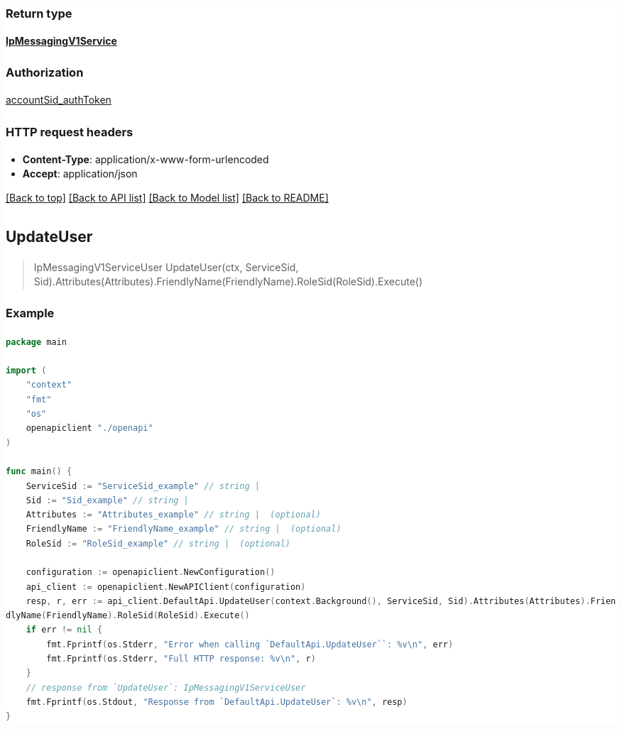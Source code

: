 ### Return type

[**IpMessagingV1Service**](IpMessagingV1Service.md)

### Authorization

[accountSid_authToken](../README.md#accountSid_authToken)

### HTTP request headers

- **Content-Type**: application/x-www-form-urlencoded
- **Accept**: application/json

[[Back to top]](#) [[Back to API list]](../README.md#documentation-for-api-endpoints)
[[Back to Model list]](../README.md#documentation-for-models)
[[Back to README]](../README.md)


## UpdateUser

> IpMessagingV1ServiceUser UpdateUser(ctx, ServiceSid, Sid).Attributes(Attributes).FriendlyName(FriendlyName).RoleSid(RoleSid).Execute()



### Example

```go
package main

import (
    "context"
    "fmt"
    "os"
    openapiclient "./openapi"
)

func main() {
    ServiceSid := "ServiceSid_example" // string | 
    Sid := "Sid_example" // string | 
    Attributes := "Attributes_example" // string |  (optional)
    FriendlyName := "FriendlyName_example" // string |  (optional)
    RoleSid := "RoleSid_example" // string |  (optional)

    configuration := openapiclient.NewConfiguration()
    api_client := openapiclient.NewAPIClient(configuration)
    resp, r, err := api_client.DefaultApi.UpdateUser(context.Background(), ServiceSid, Sid).Attributes(Attributes).FriendlyName(FriendlyName).RoleSid(RoleSid).Execute()
    if err != nil {
        fmt.Fprintf(os.Stderr, "Error when calling `DefaultApi.UpdateUser``: %v\n", err)
        fmt.Fprintf(os.Stderr, "Full HTTP response: %v\n", r)
    }
    // response from `UpdateUser`: IpMessagingV1ServiceUser
    fmt.Fprintf(os.Stdout, "Response from `DefaultApi.UpdateUser`: %v\n", resp)
}
```
